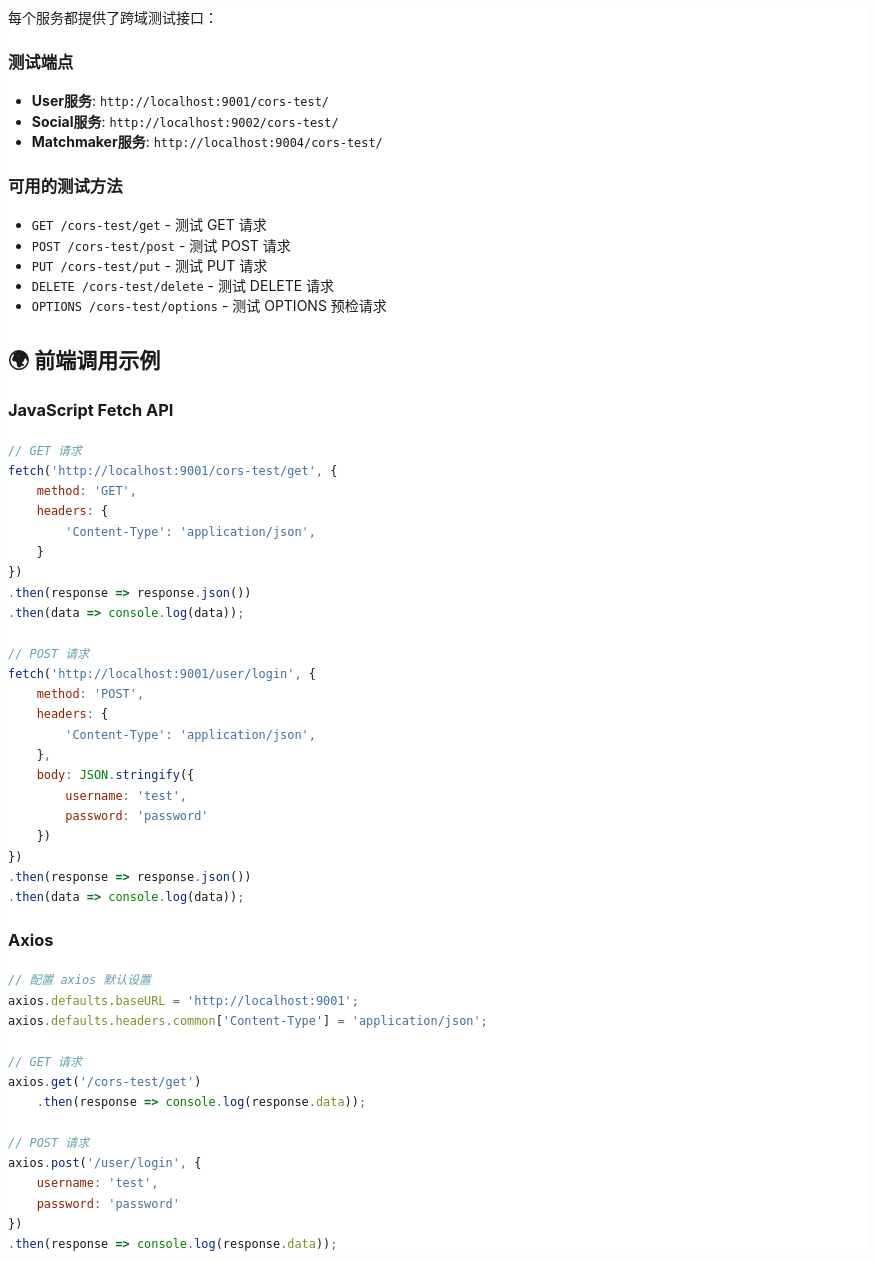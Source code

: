 每个服务都提供了跨域测试接口：

### 测试端点

- **User服务**: `http://localhost:9001/cors-test/`
- **Social服务**: `http://localhost:9002/cors-test/`
- **Matchmaker服务**: `http://localhost:9004/cors-test/`

### 可用的测试方法

- `GET /cors-test/get` - 测试 GET 请求
- `POST /cors-test/post` - 测试 POST 请求
- `PUT /cors-test/put` - 测试 PUT 请求
- `DELETE /cors-test/delete` - 测试 DELETE 请求
- `OPTIONS /cors-test/options` - 测试 OPTIONS 预检请求

## 🌍 前端调用示例

### JavaScript Fetch API

```javascript
// GET 请求
fetch('http://localhost:9001/cors-test/get', {
    method: 'GET',
    headers: {
        'Content-Type': 'application/json',
    }
})
.then(response => response.json())
.then(data => console.log(data));

// POST 请求
fetch('http://localhost:9001/user/login', {
    method: 'POST',
    headers: {
        'Content-Type': 'application/json',
    },
    body: JSON.stringify({
        username: 'test',
        password: 'password'
    })
})
.then(response => response.json())
.then(data => console.log(data));
```

### Axios

```javascript
// 配置 axios 默认设置
axios.defaults.baseURL = 'http://localhost:9001';
axios.defaults.headers.common['Content-Type'] = 'application/json';

// GET 请求
axios.get('/cors-test/get')
    .then(response => console.log(response.data));

// POST 请求
axios.post('/user/login', {
    username: 'test',
    password: 'password'
})
.then(response => console.log(response.data));
```
